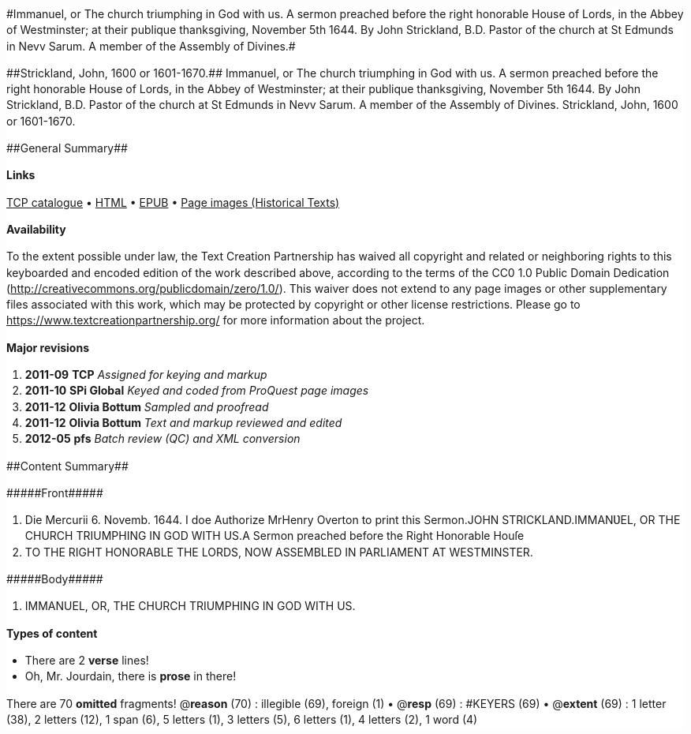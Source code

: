 #Immanuel, or The church triumphing in God with us. A sermon preached before the right honorable House of Lords, in the Abbey of Westminster; at their publique thanksgiving, November 5th 1644. By John Strickland, B.D. Pastor of the church at St Edmunds in Nevv Sarum. A member of the Assembly of Divines.#

##Strickland, John, 1600 or 1601-1670.##
Immanuel, or The church triumphing in God with us. A sermon preached before the right honorable House of Lords, in the Abbey of Westminster; at their publique thanksgiving, November 5th 1644. By John Strickland, B.D. Pastor of the church at St Edmunds in Nevv Sarum. A member of the Assembly of Divines.
Strickland, John, 1600 or 1601-1670.

##General Summary##

**Links**

[TCP catalogue](http://www.ota.ox.ac.uk/tcp/)  • 
[HTML](http://tei.it.ox.ac.uk/tcp/Texts-HTML/free/A94/A94049.html)  • 
[EPUB](http://tei.it.ox.ac.uk/tcp/Texts-EPUB/free/A94/A94049.epub) • 
[Page images (Historical Texts)](https://historicaltexts.jisc.ac.uk/eebo-99859331e)

**Availability**

To the extent possible under law, the Text Creation Partnership has waived all copyright and related or neighboring rights to this keyboarded and encoded edition of the work described above, according to the terms of the CC0 1.0 Public Domain Dedication (http://creativecommons.org/publicdomain/zero/1.0/). This waiver does not extend to any page images or other supplementary files associated with this work, which may be protected by copyright or other license restrictions. Please go to https://www.textcreationpartnership.org/ for more information about the project.

**Major revisions**

1. __2011-09__ __TCP__ *Assigned for keying and markup*
1. __2011-10__ __SPi Global__ *Keyed and coded from ProQuest page images*
1. __2011-12__ __Olivia Bottum__ *Sampled and proofread*
1. __2011-12__ __Olivia Bottum__ *Text and markup reviewed and edited*
1. __2012-05__ __pfs__ *Batch review (QC) and XML conversion*

##Content Summary##

#####Front#####

1. Die Mercurii 6. Novemb. 1644.
I doe Authorize MrHenry Overton to print this Sermon.JOHN STRICKLAND.IMMANƲEL, OR THE CHURCH TRIUMPHING IN GOD WITH US.A Sermon preached before the Right Honorable Houſe
1. TO THE RIGHT HONORABLE THE LORDS, NOW ASSEMBLED IN PARLIAMENT AT WESTMINSTER.

#####Body#####

1. IMMANUEL, OR, THE CHURCH TRIUMPHING IN GOD WITH US.

**Types of content**

  * There are 2 **verse** lines!
  * Oh, Mr. Jourdain, there is **prose** in there!

There are 70 **omitted** fragments! 
 @__reason__ (70) : illegible (69), foreign (1)  •  @__resp__ (69) : #KEYERS (69)  •  @__extent__ (69) : 1 letter (38), 2 letters (12), 1 span (6), 5 letters (1), 3 letters (5), 6 letters (1), 4 letters (2), 1 word (4)
